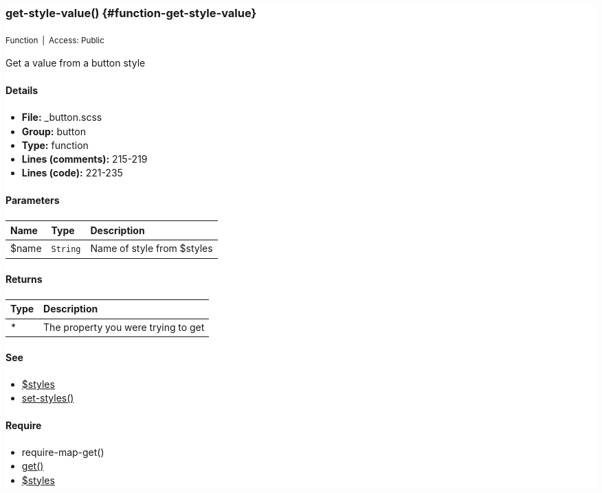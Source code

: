 

###  get-style-value() {#function-get-style-value} 

<small>Function&ensp;|&ensp;Access: Public</small>

  

Get a value from a button style
    
    

#### Details

- **File:** _button.scss
- **Group:** button
- **Type:** function
- **Lines (comments):** 215-219
- **Lines (code):** 221-235
    
    

#### Parameters


|Name|Type|Description|
|:--|:--|:--|
|$name|`String`|Name of style from $styles|

    

#### Returns


|Type|Description|
|:--|:--|
|*|The property you were trying to get|

    

#### See

- [$styles](/sass/core/button/#variable-styles)
- [set-styles()](/sass/core/button/#mixin-set-styles)
  

#### Require

- require-map-get()
- [get()](/sass/core/breakpoint/#function-get)
- [$styles](/sass/core/button/#variable-styles)
  
  
  